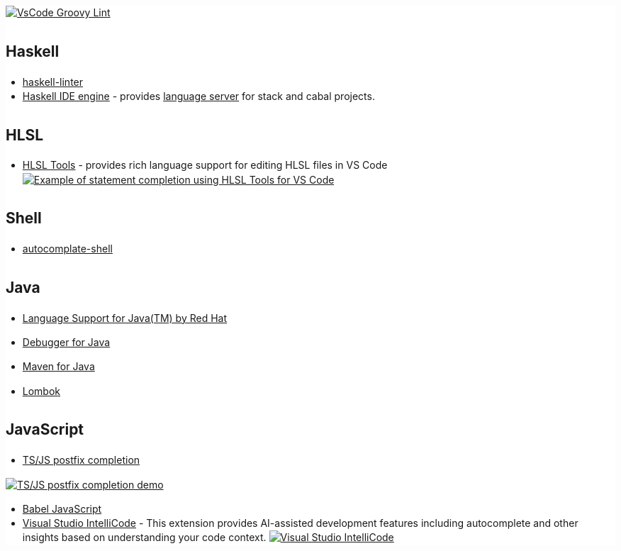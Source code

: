 [![VsCode Groovy Lint](https://raw.githubusercontent.com/nvuillam/vscode-groovy-lint/master/images/vscode-anim.gif)](https://raw.githubusercontent.com/nvuillam/vscode-groovy-lint/master/images/vscode-anim.gif)

[](#haskell)Haskell
-------------------

*   [haskell-linter](https://marketplace.visualstudio.com/items?itemName=hoovercj.haskell-linter)
*   [Haskell IDE engine](https://marketplace.visualstudio.com/items?itemName=alanz.vscode-hie-server) - provides [language server](https://github.com/haskell/haskell-ide-engine) for stack and cabal projects.

[](#hlsl)HLSL
-------------

*   [HLSL Tools](https://marketplace.visualstudio.com/items?itemName=TimGJones.hlsltools) - provides rich language support for editing HLSL files in VS Code [![Example of statement completion using HLSL Tools for VS Code](https://github.com/tgjones/HlslTools/raw/master/src/ShaderTools.VSCode/art/statement-completion.gif)](https://github.com/tgjones/HlslTools/raw/master/src/ShaderTools.VSCode/art/statement-completion.gif)

[](#shell)Shell
---------------

*   [autocomplate-shell](https://marketplace.visualstudio.com/items?itemName=truman.autocomplate-shell)

[](#java)Java
-------------

*   [Language Support for Java(TM) by Red Hat](https://marketplace.visualstudio.com/items?itemName=redhat.java)
    
*   [Debugger for Java](https://marketplace.visualstudio.com/items?itemName=vscjava.vscode-java-debug)
    
*   [Maven for Java](https://marketplace.visualstudio.com/items?itemName=vscjava.vscode-maven)
    
*   [Lombok](https://marketplace.visualstudio.com/items?itemName=GabrielBB.vscode-lombok)
    

[](#javascript)JavaScript
-------------------------

*   [TS/JS postfix completion](https://marketplace.visualstudio.com/items?itemName=ipatalas.vscode-postfix-ts)

[![TS/JS postfix completion demo](https://github.com/ipatalas/vscode-postfix-ts/raw/master/images/demo-multiline.gif)](https://github.com/ipatalas/vscode-postfix-ts/raw/master/images/demo-multiline.gif)

*   [Babel JavaScript](https://marketplace.visualstudio.com/items?itemName=mgmcdermott.vscode-language-babel)
*   [Visual Studio IntelliCode](https://marketplace.visualstudio.com/items?itemName=VisualStudioExptTeam.vscodeintellicode) - This extension provides AI-assisted development features including autocomplete and other insights based on understanding your code context. [![Visual Studio IntelliCode](https://camo.githubusercontent.com/1b24e34e7e5d3df41260ab9b27f8e3ef055e591367b3e5659e9723c487632de8/68747470733a2f2f646f63732e6d6963726f736f66742e636f6d2f656e2d75732f76697375616c73747564696f2f696e74656c6c69636f64652f6d656469612f707974686f6e2d696e74656c6c69636f64652e676966)](https://camo.githubusercontent.com/1b24e34e7e5d3df41260ab9b27f8e3ef055e591367b3e5659e9723c487632de8/68747470733a2f2f646f63732e6d6963726f736f66742e636f6d2f656e2d75732f76697375616c73747564696f2f696e74656c6c69636f64652f6d656469612f707974686f6e2d696e74656c6c69636f64652e676966)
